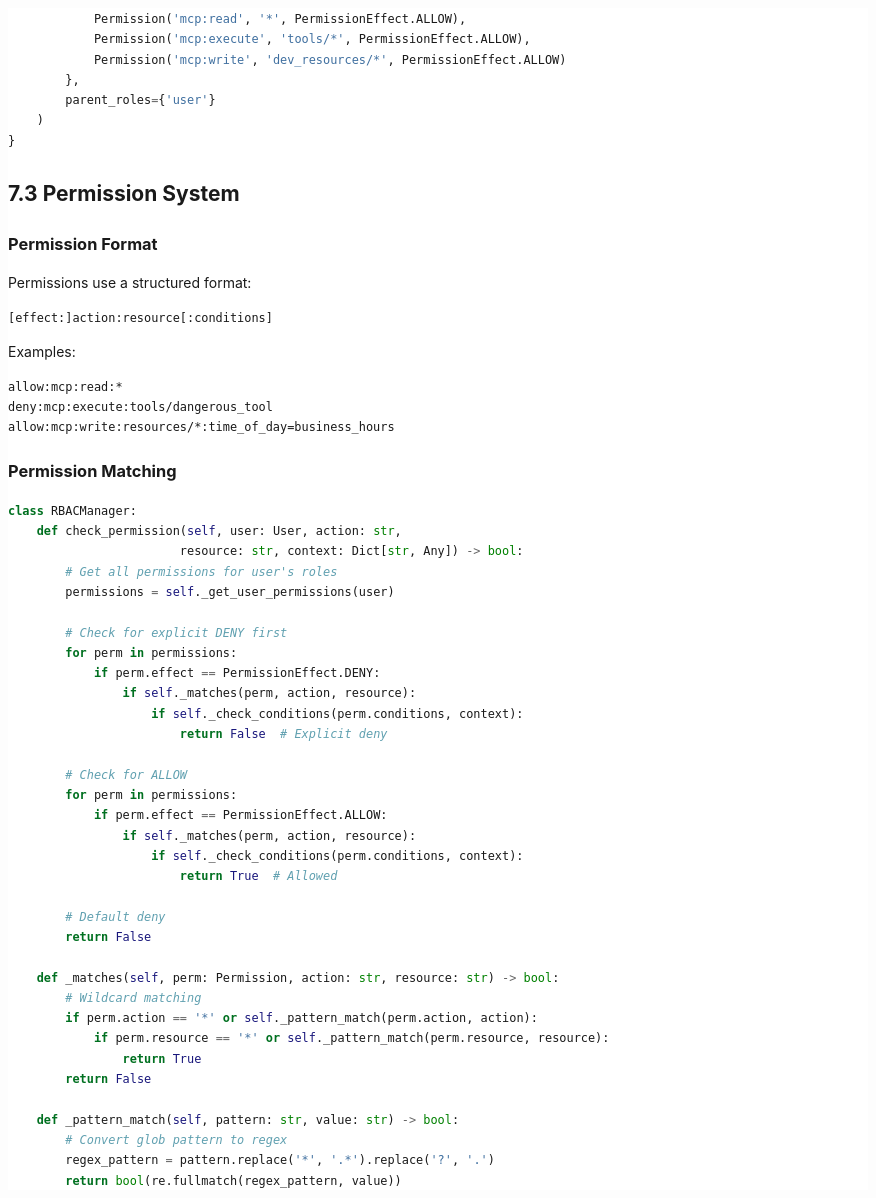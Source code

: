 ```python
            Permission('mcp:read', '*', PermissionEffect.ALLOW),
            Permission('mcp:execute', 'tools/*', PermissionEffect.ALLOW),
            Permission('mcp:write', 'dev_resources/*', PermissionEffect.ALLOW)
        },
        parent_roles={'user'}
    )
}
```

## 7.3 Permission System

### Permission Format

Permissions use a structured format:

```
[effect:]action:resource[:conditions]
```

Examples:
```
allow:mcp:read:*
deny:mcp:execute:tools/dangerous_tool
allow:mcp:write:resources/*:time_of_day=business_hours
```

### Permission Matching

```python
class RBACManager:
    def check_permission(self, user: User, action: str, 
                        resource: str, context: Dict[str, Any]) -> bool:
        # Get all permissions for user's roles
        permissions = self._get_user_permissions(user)
        
        # Check for explicit DENY first
        for perm in permissions:
            if perm.effect == PermissionEffect.DENY:
                if self._matches(perm, action, resource):
                    if self._check_conditions(perm.conditions, context):
                        return False  # Explicit deny
        
        # Check for ALLOW
        for perm in permissions:
            if perm.effect == PermissionEffect.ALLOW:
                if self._matches(perm, action, resource):
                    if self._check_conditions(perm.conditions, context):
                        return True  # Allowed
        
        # Default deny
        return False
    
    def _matches(self, perm: Permission, action: str, resource: str) -> bool:
        # Wildcard matching
        if perm.action == '*' or self._pattern_match(perm.action, action):
            if perm.resource == '*' or self._pattern_match(perm.resource, resource):
                return True
        return False
    
    def _pattern_match(self, pattern: str, value: str) -> bool:
        # Convert glob pattern to regex
        regex_pattern = pattern.replace('*', '.*').replace('?', '.')
        return bool(re.fullmatch(regex_pattern, value))
```
